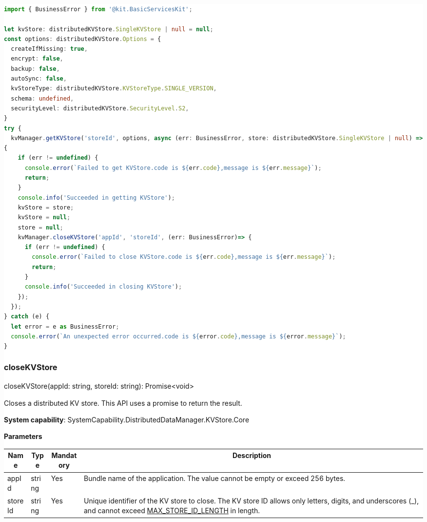 ```ts
import { BusinessError } from '@kit.BasicServicesKit';

let kvStore: distributedKVStore.SingleKVStore | null = null;
const options: distributedKVStore.Options = {
  createIfMissing: true,
  encrypt: false,
  backup: false,
  autoSync: false,
  kvStoreType: distributedKVStore.KVStoreType.SINGLE_VERSION,
  schema: undefined,
  securityLevel: distributedKVStore.SecurityLevel.S2,
}
try {
  kvManager.getKVStore('storeId', options, async (err: BusinessError, store: distributedKVStore.SingleKVStore | null) => {
    if (err != undefined) {
      console.error(`Failed to get KVStore.code is ${err.code},message is ${err.message}`);
      return;
    }
    console.info('Succeeded in getting KVStore');
    kvStore = store;
    kvStore = null;
    store = null;
    kvManager.closeKVStore('appId', 'storeId', (err: BusinessError)=> {
      if (err != undefined) {
        console.error(`Failed to close KVStore.code is ${err.code},message is ${err.message}`);
        return;
      }
      console.info('Succeeded in closing KVStore');
    });
  });
} catch (e) {
  let error = e as BusinessError;
  console.error(`An unexpected error occurred.code is ${error.code},message is ${error.message}`);
}
```

### closeKVStore

closeKVStore(appId: string, storeId: string): Promise&lt;void&gt;

Closes a distributed KV store. This API uses a promise to return the result.

**System capability**: SystemCapability.DistributedDataManager.KVStore.Core

**Parameters**

| Name | Type| Mandatory| Description                                                        |
| ------- | -------- | ---- | ------------------------------------------------------------ |
| appId   | string   | Yes  | Bundle name of the application. The value cannot be empty or exceed 256 bytes.                          |
| storeId | string   | Yes  | Unique identifier of the KV store to close. The KV store ID allows only letters, digits, and underscores (_), and cannot exceed [MAX_STORE_ID_LENGTH](#constants) in length.|
